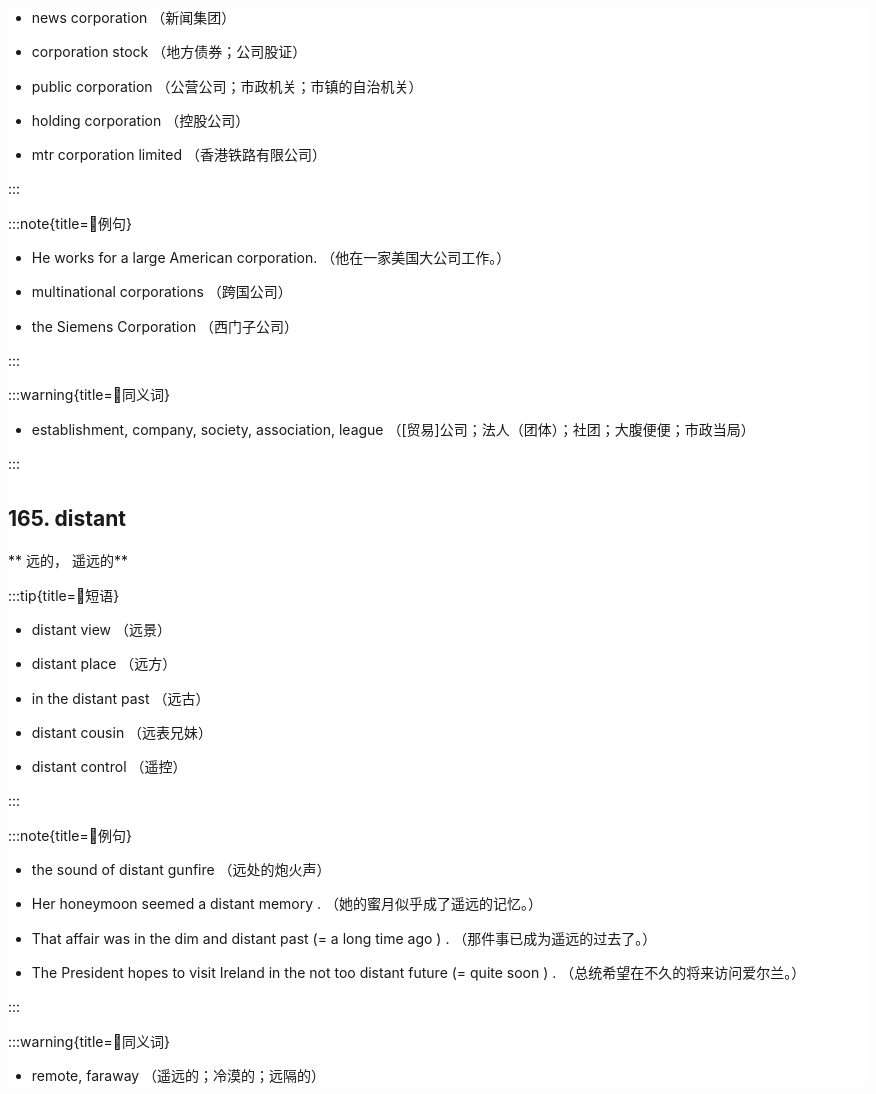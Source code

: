 - news corporation （新闻集团）

- corporation stock （地方债券；公司股证）

- public corporation （公营公司；市政机关；市镇的自治机关）

- holding corporation （控股公司）

- mtr corporation limited （香港铁路有限公司）

:::

:::note{title=🎤例句}

- He works for a large American corporation. （他在一家美国大公司工作。）

- multinational corporations （跨国公司）

- the Siemens Corporation （西门子公司）

:::

:::warning{title=🤔同义词}

- establishment, company, society, association, league （[贸易]公司；法人（团体）；社团；大腹便便；市政当局）

:::


## 165. distant

** 远的， 遥远的**

:::tip{title=🤩短语}

- distant view （远景）

- distant place （远方）

- in the distant past （远古）

- distant cousin （远表兄妹）

- distant control （遥控）

:::

:::note{title=🎤例句}

- the sound of distant gunfire （远处的炮火声）

- Her honeymoon seemed a distant memory . （她的蜜月似乎成了遥远的记忆。）

- That affair was in the dim and distant past (= a long time ago ) . （那件事已成为遥远的过去了。）

- The President hopes to visit Ireland in the not too distant future (= quite soon ) . （总统希望在不久的将来访问爱尔兰。）

:::

:::warning{title=🤔同义词}

- remote, faraway （遥远的；冷漠的；远隔的）
